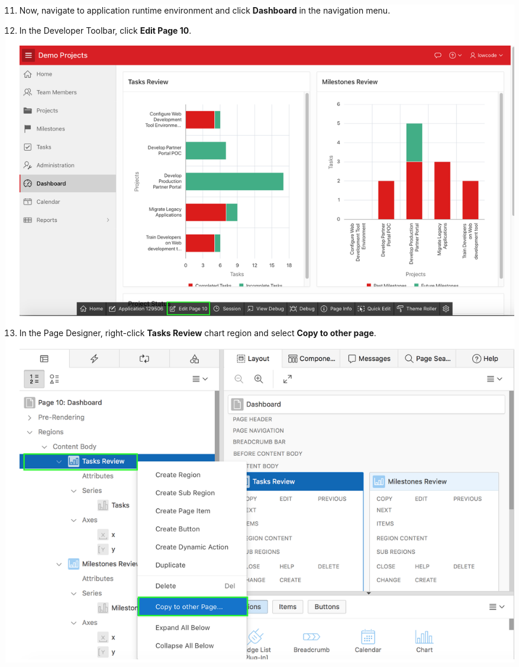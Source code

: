 11.	Now, navigate to application runtime environment and click **Dashboard** in the navigation menu.

12.	In the Developer Toolbar, click **Edit Page 10**.

    ![](images/15/5_12.png)

13.	In the Page Designer, right-click **Tasks Review** chart region and select **Copy to other page**.

    ![](images/15/5_13.png)
